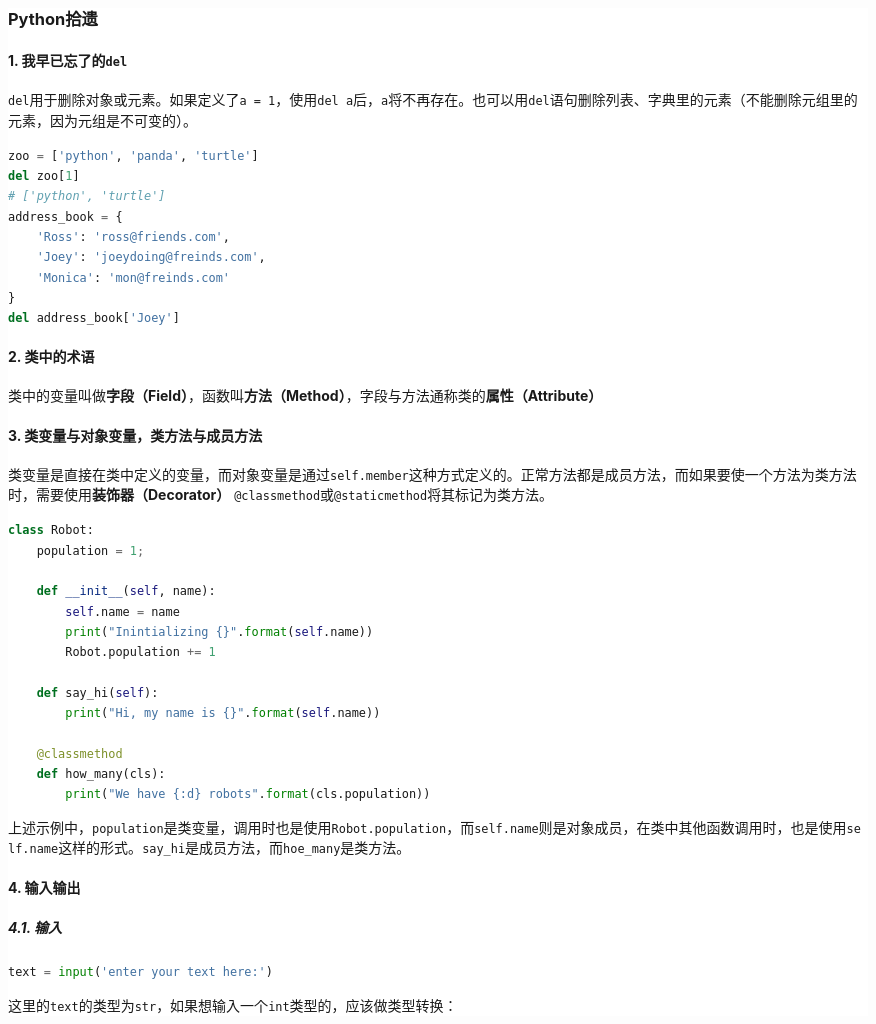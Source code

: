 ### Python拾遗

#### 1. 我早已忘了的`del`

`del`用于删除对象或元素。如果定义了`a = 1`，使用`del a`后，`a`将不再存在。也可以用`del`语句删除列表、字典里的元素（不能删除元组里的元素，因为元组是不可变的）。

```python
zoo = ['python', 'panda', 'turtle']
del zoo[1]
# ['python', 'turtle']
address_book = {
    'Ross': 'ross@friends.com',
    'Joey': 'joeydoing@freinds.com',
    'Monica': 'mon@freinds.com'
}
del address_book['Joey']
```

#### 2. 类中的术语

类中的变量叫做**字段（Field）**，函数叫**方法（Method）**，字段与方法通称类的**属性（Attribute）**

#### 3. 类变量与对象变量，类方法与成员方法

类变量是直接在类中定义的变量，而对象变量是通过`self.member`这种方式定义的。正常方法都是成员方法，而如果要使一个方法为类方法时，需要使用**装饰器（Decorator）** `@classmethod`或`@staticmethod`将其标记为类方法。

```python
class Robot:
    population = 1;
    
    def __init__(self, name):
        self.name = name
        print("Inintializing {}".format(self.name))
        Robot.population += 1
        
    def say_hi(self):
        print("Hi, my name is {}".format(self.name))
        
    @classmethod
    def how_many(cls):
        print("We have {:d} robots".format(cls.population))
```

上述示例中，`population`是类变量，调用时也是使用`Robot.population`，而`self.name`则是对象成员，在类中其他函数调用时，也是使用`self.name`这样的形式。`say_hi`是成员方法，而`hoe_many`是类方法。

#### 4. 输入输出

##### 4.1.  输入

```python
text = input('enter your text here:')
```

这里的`text`的类型为`str`，如果想输入一个`int`类型的，应该做类型转换：
